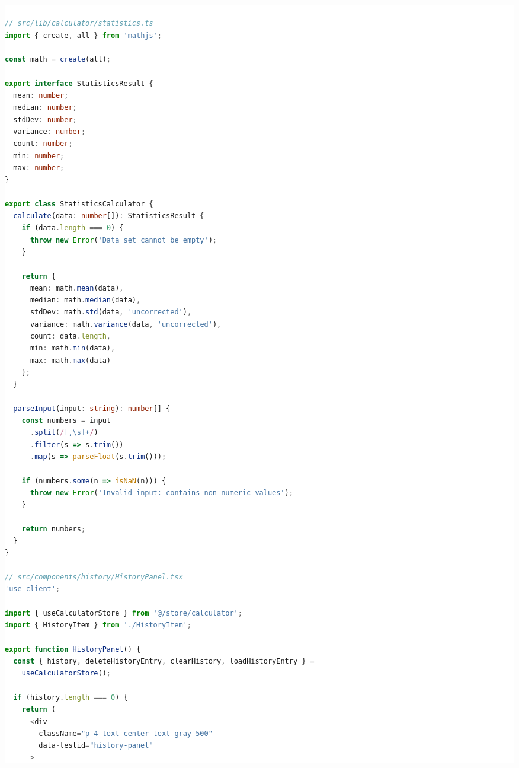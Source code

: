 ```typescript

// src/lib/calculator/statistics.ts
import { create, all } from 'mathjs';

const math = create(all);

export interface StatisticsResult {
  mean: number;
  median: number;
  stdDev: number;
  variance: number;
  count: number;
  min: number;
  max: number;
}

export class StatisticsCalculator {
  calculate(data: number[]): StatisticsResult {
    if (data.length === 0) {
      throw new Error('Data set cannot be empty');
    }

    return {
      mean: math.mean(data),
      median: math.median(data),
      stdDev: math.std(data, 'uncorrected'),
      variance: math.variance(data, 'uncorrected'),
      count: data.length,
      min: math.min(data),
      max: math.max(data)
    };
  }

  parseInput(input: string): number[] {
    const numbers = input
      .split(/[,\s]+/)
      .filter(s => s.trim())
      .map(s => parseFloat(s.trim()));

    if (numbers.some(n => isNaN(n))) {
      throw new Error('Invalid input: contains non-numeric values');
    }

    return numbers;
  }
}

// src/components/history/HistoryPanel.tsx
'use client';

import { useCalculatorStore } from '@/store/calculator';
import { HistoryItem } from './HistoryItem';

export function HistoryPanel() {
  const { history, deleteHistoryEntry, clearHistory, loadHistoryEntry } =
    useCalculatorStore();

  if (history.length === 0) {
    return (
      <div
        className="p-4 text-center text-gray-500"
        data-testid="history-panel"
      >
```